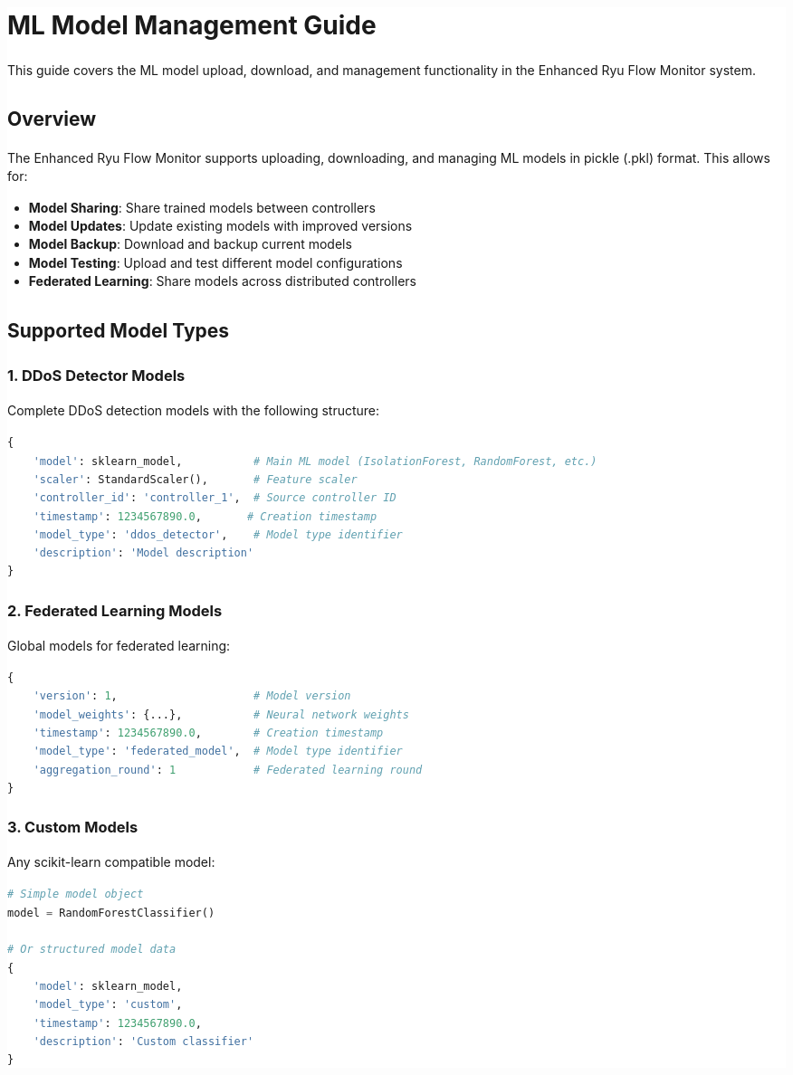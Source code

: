 # ML Model Management Guide

This guide covers the ML model upload, download, and management functionality in the Enhanced Ryu Flow Monitor system.

## Overview

The Enhanced Ryu Flow Monitor supports uploading, downloading, and managing ML models in pickle (.pkl) format. This allows for:

- **Model Sharing**: Share trained models between controllers
- **Model Updates**: Update existing models with improved versions
- **Model Backup**: Download and backup current models
- **Model Testing**: Upload and test different model configurations
- **Federated Learning**: Share models across distributed controllers

## Supported Model Types

### 1. DDoS Detector Models
Complete DDoS detection models with the following structure:
```python
{
    'model': sklearn_model,           # Main ML model (IsolationForest, RandomForest, etc.)
    'scaler': StandardScaler(),       # Feature scaler
    'controller_id': 'controller_1',  # Source controller ID
    'timestamp': 1234567890.0,       # Creation timestamp
    'model_type': 'ddos_detector',    # Model type identifier
    'description': 'Model description'
}
```

### 2. Federated Learning Models
Global models for federated learning:
```python
{
    'version': 1,                     # Model version
    'model_weights': {...},           # Neural network weights
    'timestamp': 1234567890.0,        # Creation timestamp
    'model_type': 'federated_model',  # Model type identifier
    'aggregation_round': 1            # Federated learning round
}
```

### 3. Custom Models
Any scikit-learn compatible model:
```python
# Simple model object
model = RandomForestClassifier()

# Or structured model data
{
    'model': sklearn_model,
    'model_type': 'custom',
    'timestamp': 1234567890.0,
    'description': 'Custom classifier'
}
```
